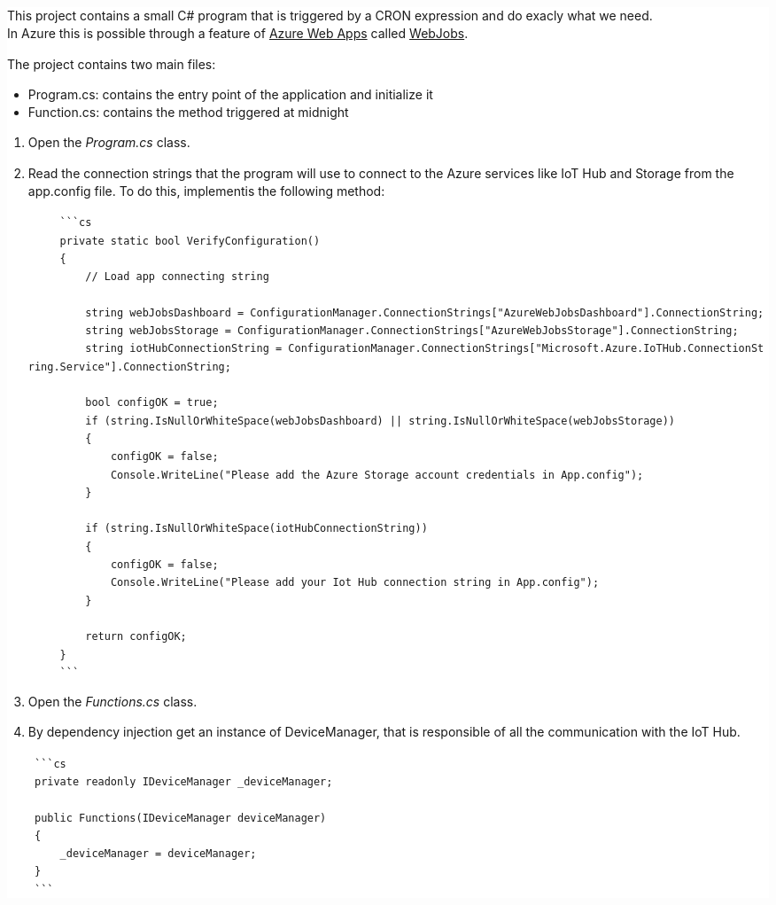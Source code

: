 This project contains a small C# program that is triggered by a CRON expression and do exacly what we need.   
In Azure this is possible through a feature of [Azure Web Apps](https://goo.gl/W7VVDo) called [WebJobs](https://goo.gl/xNK1Xz).

The project contains two main files:
- Program.cs: contains the entry point of the application and initialize it
- Function.cs: contains the method triggered at midnight


1. Open the *Program.cs* class.

2. Read the connection strings that the program will use to connect to the Azure services like IoT Hub and Storage from the app.config file. To do this, implementis the following method:

            ```cs
            private static bool VerifyConfiguration()
            {
                // Load app connecting string

                string webJobsDashboard = ConfigurationManager.ConnectionStrings["AzureWebJobsDashboard"].ConnectionString;
                string webJobsStorage = ConfigurationManager.ConnectionStrings["AzureWebJobsStorage"].ConnectionString;
                string iotHubConnectionString = ConfigurationManager.ConnectionStrings["Microsoft.Azure.IoTHub.ConnectionString.Service"].ConnectionString;

                bool configOK = true;
                if (string.IsNullOrWhiteSpace(webJobsDashboard) || string.IsNullOrWhiteSpace(webJobsStorage))
                {
                    configOK = false;
                    Console.WriteLine("Please add the Azure Storage account credentials in App.config");
                }

                if (string.IsNullOrWhiteSpace(iotHubConnectionString))
                {
                    configOK = false;
                    Console.WriteLine("Please add your Iot Hub connection string in App.config");
                }

                return configOK;
            }
            ```

3. Open the *Functions.cs* class.

4. By dependency injection get an instance of DeviceManager, that is responsible of all the communication with the IoT Hub.

        ```cs
        private readonly IDeviceManager _deviceManager;

        public Functions(IDeviceManager deviceManager)
        {
            _deviceManager = deviceManager;
        }
        ```

